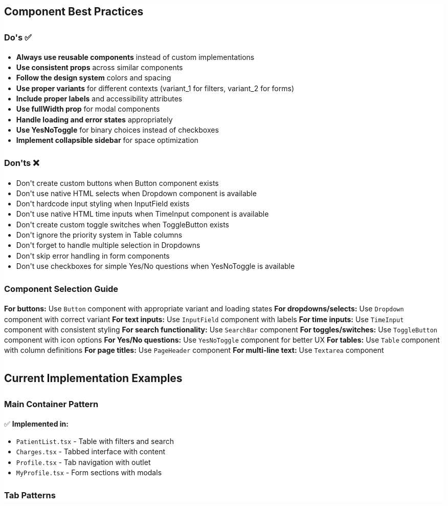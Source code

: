 ## Component Best Practices

### Do's ✅

- **Always use reusable components** instead of custom implementations
- **Use consistent props** across similar components
- **Follow the design system** colors and spacing
- **Use proper variants** for different contexts (variant_1 for filters, variant_2 for forms)
- **Include proper labels** and accessibility attributes
- **Use fullWidth prop** for modal components
- **Handle loading and error states** appropriately
- **Use YesNoToggle** for binary choices instead of checkboxes
- **Implement collapsible sidebar** for space optimization

### Don'ts ❌

- Don't create custom buttons when Button component exists
- Don't use native HTML selects when Dropdown component is available
- Don't hardcode input styling when InputField exists
- Don't use native HTML time inputs when TimeInput component is available
- Don't create custom toggle switches when ToggleButton exists
- Don't ignore the priority system in Table columns
- Don't forget to handle multiple selection in Dropdowns
- Don't skip error handling in form components
- Don't use checkboxes for simple Yes/No questions when YesNoToggle is available

### Component Selection Guide

**For buttons:** Use `Button` component with appropriate variant and loading states
**For dropdowns/selects:** Use `Dropdown` component with correct variant
**For text inputs:** Use `InputField` component with labels
**For time inputs:** Use `TimeInput` component with consistent styling
**For search functionality:** Use `SearchBar` component
**For toggles/switches:** Use `ToggleButton` component with icon options
**For Yes/No questions:** Use `YesNoToggle` component for better UX
**For tables:** Use `Table` component with column definitions
**For page titles:** Use `PageHeader` component
**For multi-line text:** Use `Textarea` component

## Current Implementation Examples

### Main Container Pattern

✅ **Implemented in:**

- `PatientList.tsx` - Table with filters and search
- `Charges.tsx` - Tabbed interface with content
- `Profile.tsx` - Tab navigation with outlet
- `MyProfile.tsx` - Form sections with modals

### Tab Patterns
